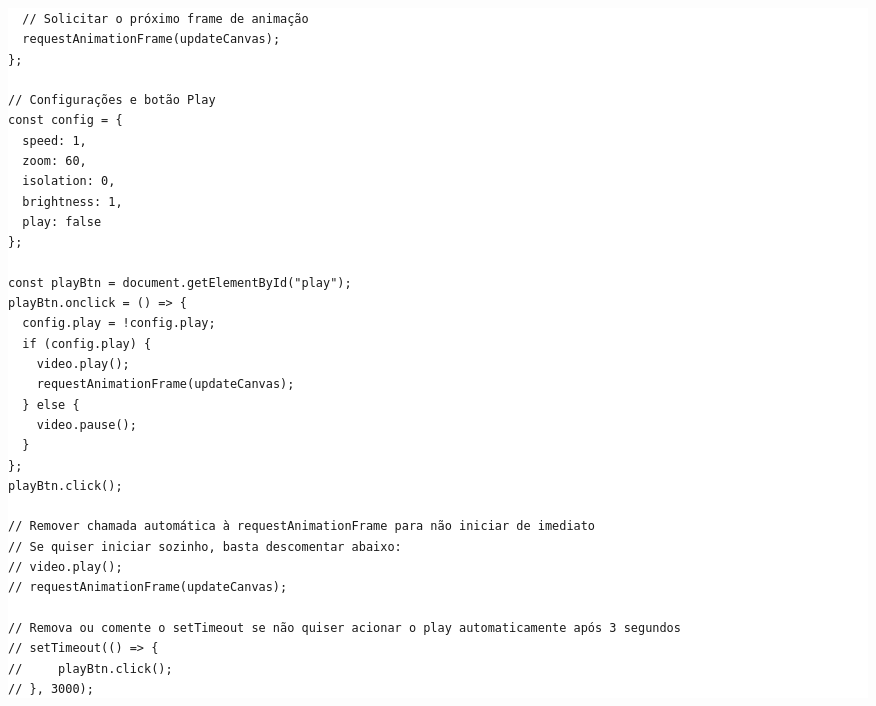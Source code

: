       // Solicitar o próximo frame de animação
      requestAnimationFrame(updateCanvas);
    };

    // Configurações e botão Play
    const config = {
      speed: 1,
      zoom: 60,
      isolation: 0,
      brightness: 1,
      play: false
    };

    const playBtn = document.getElementById("play");
    playBtn.onclick = () => {
      config.play = !config.play;
      if (config.play) {
        video.play();
        requestAnimationFrame(updateCanvas);
      } else {
        video.pause();
      }
    };
    playBtn.click();

    // Remover chamada automática à requestAnimationFrame para não iniciar de imediato
    // Se quiser iniciar sozinho, basta descomentar abaixo:
    // video.play();
    // requestAnimationFrame(updateCanvas);

    // Remova ou comente o setTimeout se não quiser acionar o play automaticamente após 3 segundos
    // setTimeout(() => {
    //     playBtn.click();
    // }, 3000);

  </script>
</head>

<body>

  <style>
    :root {
      --color-primary: #ee75d2;
      --color-secondary: #75d8ee;
      --color-tertiary: #deee75;
      --color-quaternary: #9375ee;
      --color-surface: #271c22;
      --brightness: 1;
    }

    #output {
      position: relative;
      text-align: center;
      border-radius: 2rem;
      font-family: "SF Mono", monospace;
      overflow: hidden;
      filter: drop-shadow(0 0 10rem color-mix(in srgb, var(--color), transparent 20%)) brightness(var(--brightness));
      transition: filter 0.3s linear;
      white-space: nowrap;
      background: black;
    }
